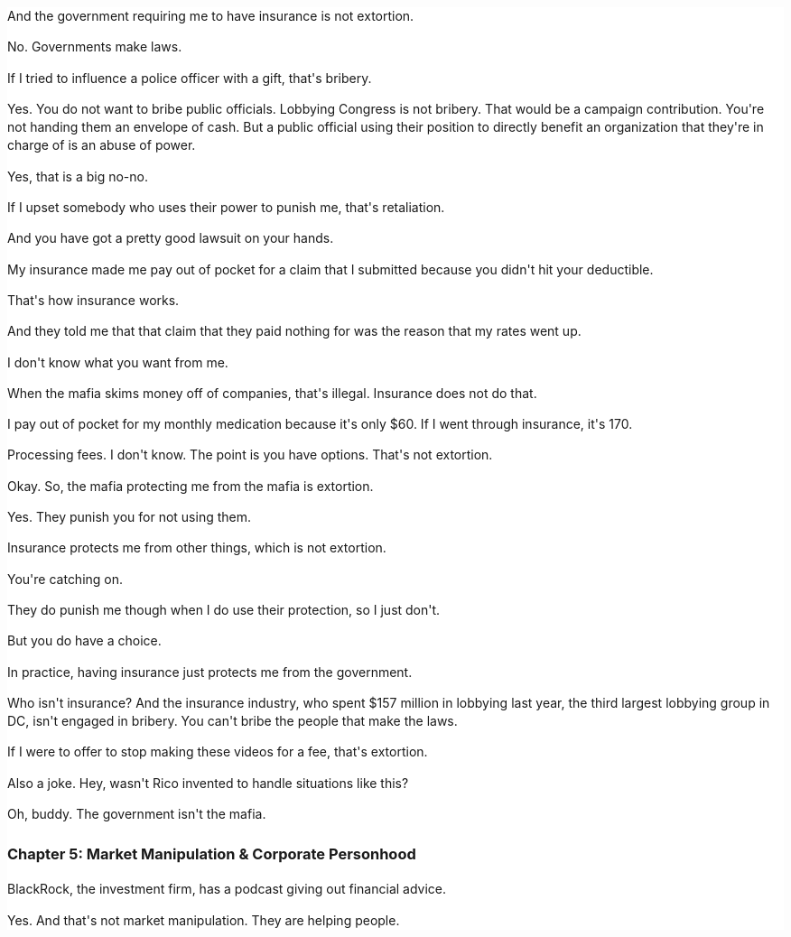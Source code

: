 And the government requiring me to have insurance is not extortion.

No. Governments make laws.

If I tried to influence a police officer with a gift, that's bribery.

Yes. You do not want to bribe public officials. Lobbying Congress is not bribery. That would be a campaign contribution. You're not handing them an envelope of cash. But a public official using their position to directly benefit an organization that they're in charge of is an abuse of power.

Yes, that is a big no-no.

If I upset somebody who uses their power to punish me, that's retaliation.

And you have got a pretty good lawsuit on your hands.

My insurance made me pay out of pocket for a claim that I submitted because you didn't hit your deductible.

That's how insurance works.

And they told me that that claim that they paid nothing for was the reason that my rates went up.

I don't know what you want from me.

When the mafia skims money off of companies, that's illegal. Insurance does not do that.

I pay out of pocket for my monthly medication because it's only $60. If I went through insurance, it's 170.

Processing fees. I don't know. The point is you have options. That's not extortion.

Okay. So, the mafia protecting me from the mafia is extortion.

Yes. They punish you for not using them.

Insurance protects me from other things, which is not extortion.

You're catching on.

They do punish me though when I do use their protection, so I just don't.

But you do have a choice.

In practice, having insurance just protects me from the government.

Who isn't insurance? And the insurance industry, who spent $157 million in lobbying last year, the third largest lobbying group in DC, isn't engaged in bribery. You can't bribe the people that make the laws.

If I were to offer to stop making these videos for a fee, that's extortion.

Also a joke. Hey, wasn't Rico invented to handle situations like this?

Oh, buddy. The government isn't the mafia.

### **Chapter 5: Market Manipulation & Corporate Personhood**

BlackRock, the investment firm, has a podcast giving out financial advice.

Yes. And that's not market manipulation. They are helping people.
